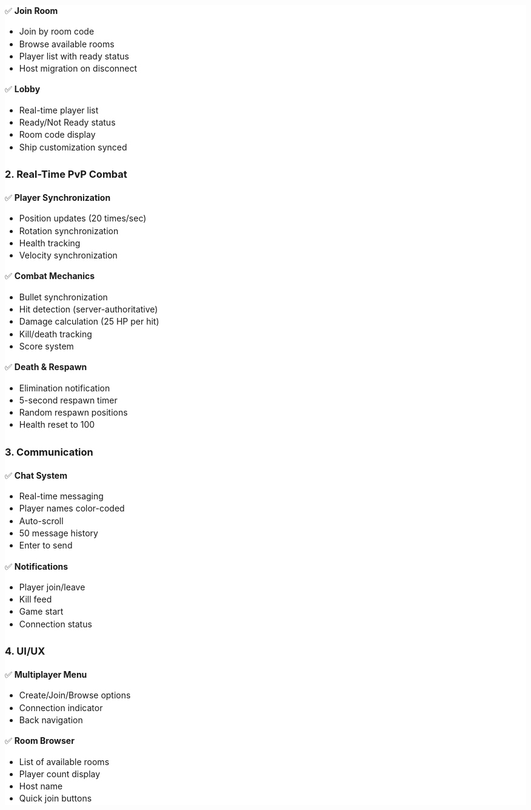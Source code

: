 ✅ **Join Room**
- Join by room code
- Browse available rooms
- Player list with ready status
- Host migration on disconnect

✅ **Lobby**
- Real-time player list
- Ready/Not Ready status
- Room code display
- Ship customization synced

### 2. Real-Time PvP Combat
✅ **Player Synchronization**
- Position updates (20 times/sec)
- Rotation synchronization
- Health tracking
- Velocity synchronization

✅ **Combat Mechanics**
- Bullet synchronization
- Hit detection (server-authoritative)
- Damage calculation (25 HP per hit)
- Kill/death tracking
- Score system

✅ **Death & Respawn**
- Elimination notification
- 5-second respawn timer
- Random respawn positions
- Health reset to 100

### 3. Communication
✅ **Chat System**
- Real-time messaging
- Player names color-coded
- Auto-scroll
- 50 message history
- Enter to send

✅ **Notifications**
- Player join/leave
- Kill feed
- Game start
- Connection status

### 4. UI/UX
✅ **Multiplayer Menu**
- Create/Join/Browse options
- Connection indicator
- Back navigation

✅ **Room Browser**
- List of available rooms
- Player count display
- Host name
- Quick join buttons
